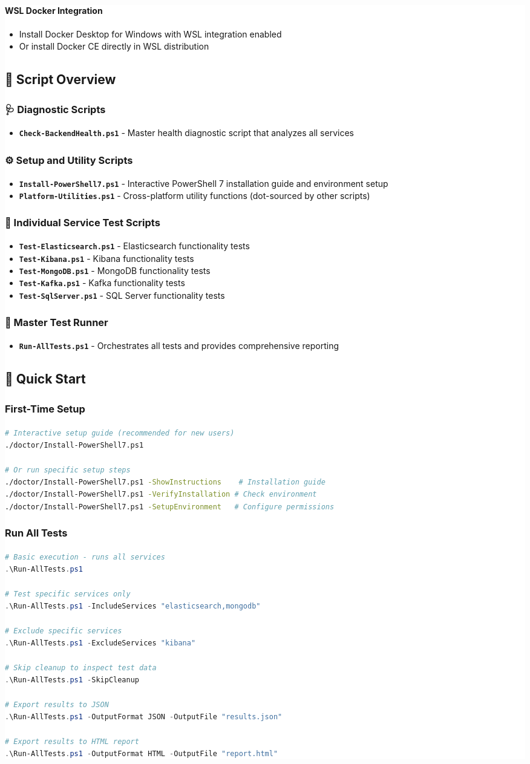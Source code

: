 #### WSL Docker Integration
- Install Docker Desktop for Windows with WSL integration enabled
- Or install Docker CE directly in WSL distribution

## 📁 Script Overview

### 🩺 Diagnostic Scripts
- **`Check-BackendHealth.ps1`** - Master health diagnostic script that analyzes all services

### ⚙️ Setup and Utility Scripts
- **`Install-PowerShell7.ps1`** - Interactive PowerShell 7 installation guide and environment setup
- **`Platform-Utilities.ps1`** - Cross-platform utility functions (dot-sourced by other scripts)

### 🧪 Individual Service Test Scripts  
- **`Test-Elasticsearch.ps1`** - Elasticsearch functionality tests
- **`Test-Kibana.ps1`** - Kibana functionality tests  
- **`Test-MongoDB.ps1`** - MongoDB functionality tests
- **`Test-Kafka.ps1`** - Kafka functionality tests
- **`Test-SqlServer.ps1`** - SQL Server functionality tests

### 🎯 Master Test Runner
- **`Run-AllTests.ps1`** - Orchestrates all tests and provides comprehensive reporting

## 🚀 Quick Start

### First-Time Setup
```bash
# Interactive setup guide (recommended for new users)
./doctor/Install-PowerShell7.ps1

# Or run specific setup steps
./doctor/Install-PowerShell7.ps1 -ShowInstructions    # Installation guide
./doctor/Install-PowerShell7.ps1 -VerifyInstallation # Check environment
./doctor/Install-PowerShell7.ps1 -SetupEnvironment   # Configure permissions
```

### Run All Tests
```powershell
# Basic execution - runs all services
.\Run-AllTests.ps1

# Test specific services only
.\Run-AllTests.ps1 -IncludeServices "elasticsearch,mongodb"

# Exclude specific services
.\Run-AllTests.ps1 -ExcludeServices "kibana"

# Skip cleanup to inspect test data
.\Run-AllTests.ps1 -SkipCleanup

# Export results to JSON
.\Run-AllTests.ps1 -OutputFormat JSON -OutputFile "results.json"

# Export results to HTML report
.\Run-AllTests.ps1 -OutputFormat HTML -OutputFile "report.html"
```
